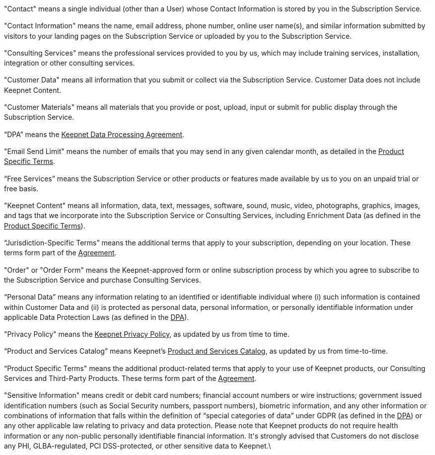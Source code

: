 "Contact" means a single individual (other than a User) whose Contact Information is stored by you in the Subscription Service.

"Contact Information" means the name, email address, phone number, online user name(s), and similar information submitted by visitors to your landing pages on the Subscription Service or uploaded by you to the Subscription Service.

"Consulting Services" means the professional services provided to you by us, which may include training services, installation, integration or other consulting services.

"Customer Data" means all information that you submit or collect via the Subscription Service. Customer Data does not include Keepnet Content.

"Customer Materials" means all materials that you provide or post, upload, input or submit for public display through the Subscription Service.

“DPA” means the [Keepnet Data Processing Agreement](data-processing-agreement.md).

"Email Send Limit" means the number of emails that you may send in any given calendar month, as detailed in the [Product Specific Terms](product-specific-terms.md).

“Free Services” means the Subscription Service or other products or features made available by us to you on an unpaid trial or free basis.

"Keepnet Content" means all information, data, text, messages, software, sound, music, video, photographs, graphics, images, and tags that we incorporate into the Subscription Service or Consulting Services, including Enrichment Data (as defined in the [Product Specific Terms](product-specific-terms.md)).

“Jurisdiction-Specific Terms” means the additional terms that apply to your subscription, depending on your location. These terms form part of the [Agreement](jurisdiction-specific-terms.md).

"Order" or "Order Form" means the Keepnet-approved form or online subscription process by which you agree to subscribe to the Subscription Service and purchase Consulting Services.&#x20;

“Personal Data” means any information relating to an identified or identifiable individual where (i) such information is contained within Customer Data and (ii) is protected as personal data, personal information, or personally identifiable information under applicable Data Protection Laws (as defined in the [DPA](data-processing-agreement.md)).

"Privacy Policy" means the [Keepnet Privacy Policy](../for-everyone/website/privacy-policy.md), as updated by us from time to time.

“Product and Services Catalog” means Keepnet’s [Product and Services Catalog](product-and-services-catalog.md), as updated by us from time-to-time.

“Product Specific Terms" means the additional product-related terms that apply to your use of Keepnet products, our Consulting Services and Third-Party Products. These terms form part of the [Agreement](product-specific-terms.md).

"Sensitive Information" means credit or debit card numbers; financial account numbers or wire instructions; government issued identification numbers (such as Social Security numbers, passport numbers), biometric information, and any other information or combinations of information that falls within the definition of “special categories of data” under GDPR (as defined in the [DPA](data-processing-agreement.md)) or any other applicable law relating to privacy and data protection. Please note that Keepnet products do not require health information or any non-public personally identifiable financial information. It's strongly advised that Customers do not disclose any PHI, GLBA-regulated, PCI DSS-protected, or other sensitive data to Keepnet.\
